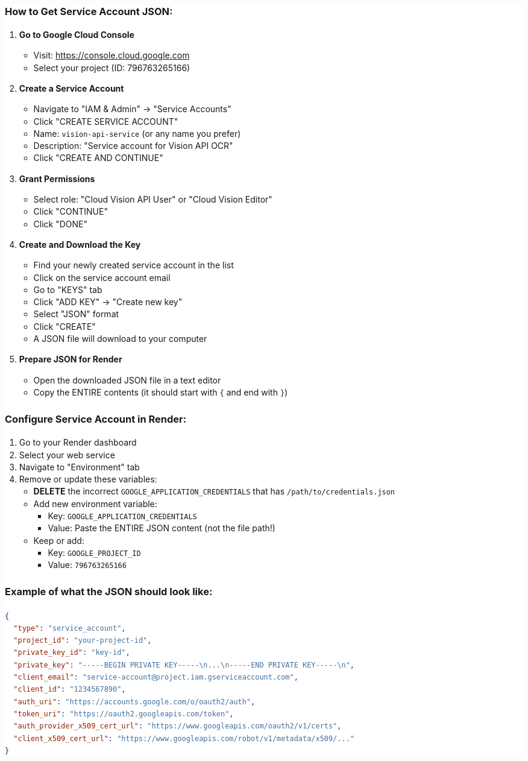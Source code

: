 ### How to Get Service Account JSON:

1. **Go to Google Cloud Console**
   - Visit: https://console.cloud.google.com
   - Select your project (ID: 796763265166)

2. **Create a Service Account**
   - Navigate to "IAM & Admin" → "Service Accounts"
   - Click "CREATE SERVICE ACCOUNT"
   - Name: `vision-api-service` (or any name you prefer)
   - Description: "Service account for Vision API OCR"
   - Click "CREATE AND CONTINUE"

3. **Grant Permissions**
   - Select role: "Cloud Vision API User" or "Cloud Vision Editor"
   - Click "CONTINUE"
   - Click "DONE"

4. **Create and Download the Key**
   - Find your newly created service account in the list
   - Click on the service account email
   - Go to "KEYS" tab
   - Click "ADD KEY" → "Create new key"
   - Select "JSON" format
   - Click "CREATE"
   - A JSON file will download to your computer

5. **Prepare JSON for Render**
   - Open the downloaded JSON file in a text editor
   - Copy the ENTIRE contents (it should start with `{` and end with `}`)

### Configure Service Account in Render:

1. Go to your Render dashboard
2. Select your web service
3. Navigate to "Environment" tab
4. Remove or update these variables:
   - **DELETE** the incorrect `GOOGLE_APPLICATION_CREDENTIALS` that has `/path/to/credentials.json`
   - Add new environment variable:
     - Key: `GOOGLE_APPLICATION_CREDENTIALS`
     - Value: Paste the ENTIRE JSON content (not the file path!)
   - Keep or add:
     - Key: `GOOGLE_PROJECT_ID`
     - Value: `796763265166`

### Example of what the JSON should look like:
```json
{
  "type": "service_account",
  "project_id": "your-project-id",
  "private_key_id": "key-id",
  "private_key": "-----BEGIN PRIVATE KEY-----\n...\n-----END PRIVATE KEY-----\n",
  "client_email": "service-account@project.iam.gserviceaccount.com",
  "client_id": "1234567890",
  "auth_uri": "https://accounts.google.com/o/oauth2/auth",
  "token_uri": "https://oauth2.googleapis.com/token",
  "auth_provider_x509_cert_url": "https://www.googleapis.com/oauth2/v1/certs",
  "client_x509_cert_url": "https://www.googleapis.com/robot/v1/metadata/x509/..."
}
```
